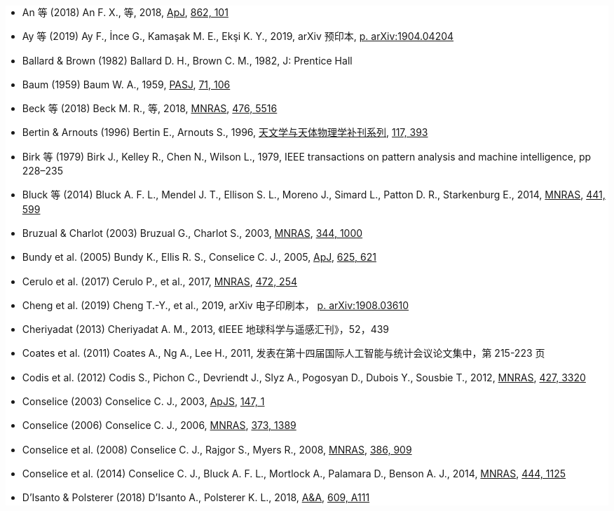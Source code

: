 +   An 等 (2018) An F. X., 等, 2018, [ApJ](http://dx.doi.org/10.3847/1538-4357/aacdaa), [862, 101](https://ui.adsabs.harvard.edu/abs/2018ApJ...862..101A)

+   Ay 等 (2019) Ay F., İnce G., Kamaşak M. E., Ekşi K. Y., 2019, arXiv 预印本, [p. arXiv:1904.04204](https://ui.adsabs.harvard.edu/abs/2019arXiv190404204A)

+   Ballard & Brown (1982) Ballard D. H., Brown C. M., 1982, J: Prentice Hall

+   Baum (1959) Baum W. A., 1959, [PASJ](http://dx.doi.org/10.1086/127346), [71, 106](https://ui.adsabs.harvard.edu/#abs/1959PASP...71..106B)

+   Beck 等 (2018) Beck M. R., 等, 2018, [MNRAS](http://dx.doi.org/10.1093/mnras/sty503), [476, 5516](https://ui.adsabs.harvard.edu/abs/2018MNRAS.476.5516B)

+   Bertin & Arnouts (1996) Bertin E., Arnouts S., 1996, [天文学与天体物理学补刊系列](http://dx.doi.org/10.1051/aas:1996164), [117, 393](https://ui.adsabs.harvard.edu/abs/1996A&AS..117..393B)

+   Birk 等 (1979) Birk J., Kelley R., Chen N., Wilson L., 1979, IEEE transactions on pattern analysis and machine intelligence, pp 228–235

+   Bluck 等 (2014) Bluck A. F. L., Mendel J. T., Ellison S. L., Moreno J., Simard L., Patton D. R., Starkenburg E., 2014, [MNRAS](http://dx.doi.org/10.1093/mnras/stu594), [441, 599](http://adsabs.harvard.edu/abs/2014MNRAS.441..599B)

+   Bruzual & Charlot (2003) Bruzual G., Charlot S., 2003, [MNRAS](http://dx.doi.org/10.1046/j.1365-8711.2003.06897.x), [344, 1000](https://ui.adsabs.harvard.edu/#abs/2003MNRAS.344.1000B)

+   Bundy et al. (2005) Bundy K., Ellis R. S., Conselice C. J., 2005, [ApJ](http://dx.doi.org/10.1086/429549), [625, 621](http://adsabs.harvard.edu/abs/2005ApJ...625..621B)

+   Cerulo et al. (2017) Cerulo P., et al., 2017, [MNRAS](http://dx.doi.org/10.1093/mnras/stx1687), [472, 254](https://ui.adsabs.harvard.edu/abs/2017MNRAS.472..254C)

+   Cheng et al. (2019) Cheng T.-Y., et al., 2019, arXiv 电子印刷本， [p. arXiv:1908.03610](https://ui.adsabs.harvard.edu/abs/2019arXiv190803610C)

+   Cheriyadat (2013) Cheriyadat A. M., 2013, 《IEEE 地球科学与遥感汇刊》，52，439

+   Coates et al. (2011) Coates A., Ng A., Lee H., 2011, 发表在第十四届国际人工智能与统计会议论文集中，第 215-223 页

+   Codis et al. (2012) Codis S., Pichon C., Devriendt J., Slyz A., Pogosyan D., Dubois Y., Sousbie T., 2012, [MNRAS](http://dx.doi.org/10.1111/j.1365-2966.2012.21636.x), [427, 3320](https://ui.adsabs.harvard.edu/abs/2012MNRAS.427.3320C)

+   Conselice (2003) Conselice C. J., 2003, [ApJS](http://dx.doi.org/10.1086/375001), [147, 1](http://adsabs.harvard.edu/abs/2003ApJS..147....1C)

+   Conselice (2006) Conselice C. J., 2006, [MNRAS](http://dx.doi.org/10.1111/j.1365-2966.2006.11114.x), [373, 1389](http://adsabs.harvard.edu/abs/2006MNRAS.373.1389C)

+   Conselice et al. (2008) Conselice C. J., Rajgor S., Myers R., 2008, [MNRAS](http://dx.doi.org/10.1111/j.1365-2966.2008.13069.x), [386, 909](http://adsabs.harvard.edu/abs/2008MNRAS.386..909C)

+   Conselice et al. (2014) Conselice C. J., Bluck A. F. L., Mortlock A., Palamara D., Benson A. J., 2014, [MNRAS](http://dx.doi.org/10.1093/mnras/stu1385), [444, 1125](http://adsabs.harvard.edu/abs/2014MNRAS.444.1125C)

+   D’Isanto & Polsterer (2018) D’Isanto A., Polsterer K. L., 2018, [A&A](http://dx.doi.org/10.1051/0004-6361/201731326), [609, A111](https://ui.adsabs.harvard.edu/abs/2018A&A...609A.111D)
